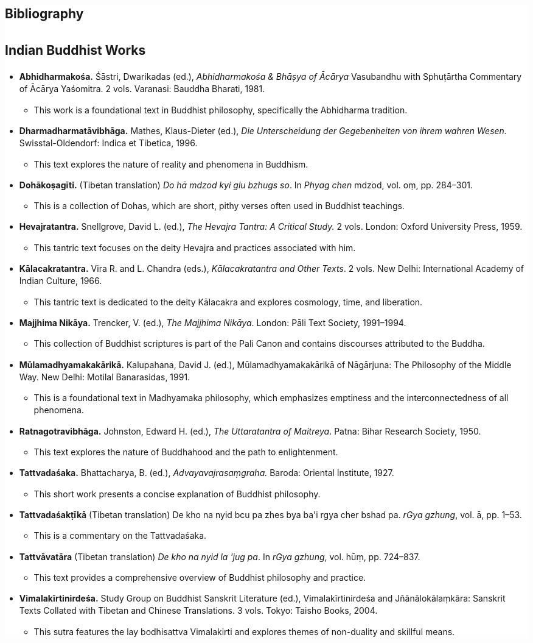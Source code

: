 ## Bibliography 





## Indian Buddhist Works

* **Abhidharmakośa.** Śāstri, Dwarikadas (ed.), *Abhidharmakośa & Bhāṣya of Ācārya* Vasubandhu with Sphuṭārtha Commentary of Ācārya Yaśomitra. 2 vols. Varanasi: Bauddha Bharati, 1981.
    * This work is a foundational text in Buddhist philosophy, specifically the Abhidharma tradition.

* **Dharmadharmatāvibhāga.** Mathes, Klaus-Dieter (ed.), *Die Unterscheidung der Gegebenheiten von ihrem wahren Wesen.* Swisstal-Oldendorf: Indica et Tibetica, 1996.
    * This text explores the nature of reality and phenomena in Buddhism.

* **Dohākoṣagīti.** (Tibetan translation) *Do hā mdzod kyi glu bzhugs so*. In *Phyag chen* mdzod, vol. oṃ, pp. 284–301.
    * This is a collection of Dohas, which are short, pithy verses often used in Buddhist teachings.

* **Hevajratantra.** Snellgrove, David L. (ed.), *The Hevajra Tantra: A Critical Study.* 2 vols. London: Oxford University Press, 1959.
    * This tantric text focuses on the deity Hevajra and practices associated with him.

* **Kālacakratantra.** Vira R. and L. Chandra (eds.), *Kālacakratantra and Other Texts*. 2 vols. New Delhi: International Academy of Indian Culture, 1966.
    * This tantric text is dedicated to the deity Kālacakra and explores cosmology, time, and liberation.

* **Majjhima Nikāya.** Trencker, V. (ed.), *The Majjhima Nikāya*. London: Pāli Text Society, 1991–1994.
    * This collection of Buddhist scriptures is part of the Pali Canon and contains discourses attributed to the Buddha.

* **Mūlamadhyamakakārikā.** Kalupahana, David J. (ed.), Mūlamadhyamakakārikā of Nāgārjuna: The Philosophy of the Middle Way. New Delhi: Motilal Banarasidas, 1991.
    * This is a foundational text in Madhyamaka philosophy, which emphasizes emptiness and the interconnectedness of all phenomena.

* **Ratnagotravibhāga.** Johnston, Edward H. (ed.), *The Uttaratantra of Maitreya*. Patna: Bihar Research Society, 1950.
    * This text explores the nature of Buddhahood and the path to enlightenment.

* **Tattvadaśaka.** Bhattacharya, B. (ed.), *Advayavajrasaṃgraha.* Baroda: Oriental Institute, 1927.
    * This short work presents a concise explanation of Buddhist philosophy.

* **Tattvadaśakṭīkā** (Tibetan translation) De kho na nyid bcu pa zhes bya ba'i rgya cher bshad pa. *rGya gzhung*, vol. ā, pp. 1–53.
    * This is a commentary on the Tattvadaśaka.

* **Tattvāvatāra** (Tibetan translation) *De kho na nyid la 'jug pa*. In *rGya gzhung*, vol. hūṃ, pp. 724–837.
    * This text provides a comprehensive overview of Buddhist philosophy and practice.

* **Vimalakīrtinirdeśa.** Study Group on Buddhist Sanskrit Literature (ed.), Vimalakīrtinirdeśa and Jñānālokālaṃkāra: Sanskrit Texts Collated with Tibetan and Chinese Translations. 3 vols. Tokyo: Taisho Books, 2004.
    * This sutra features the lay bodhisattva Vimalakirti and explores themes of non-duality and skillful means.
